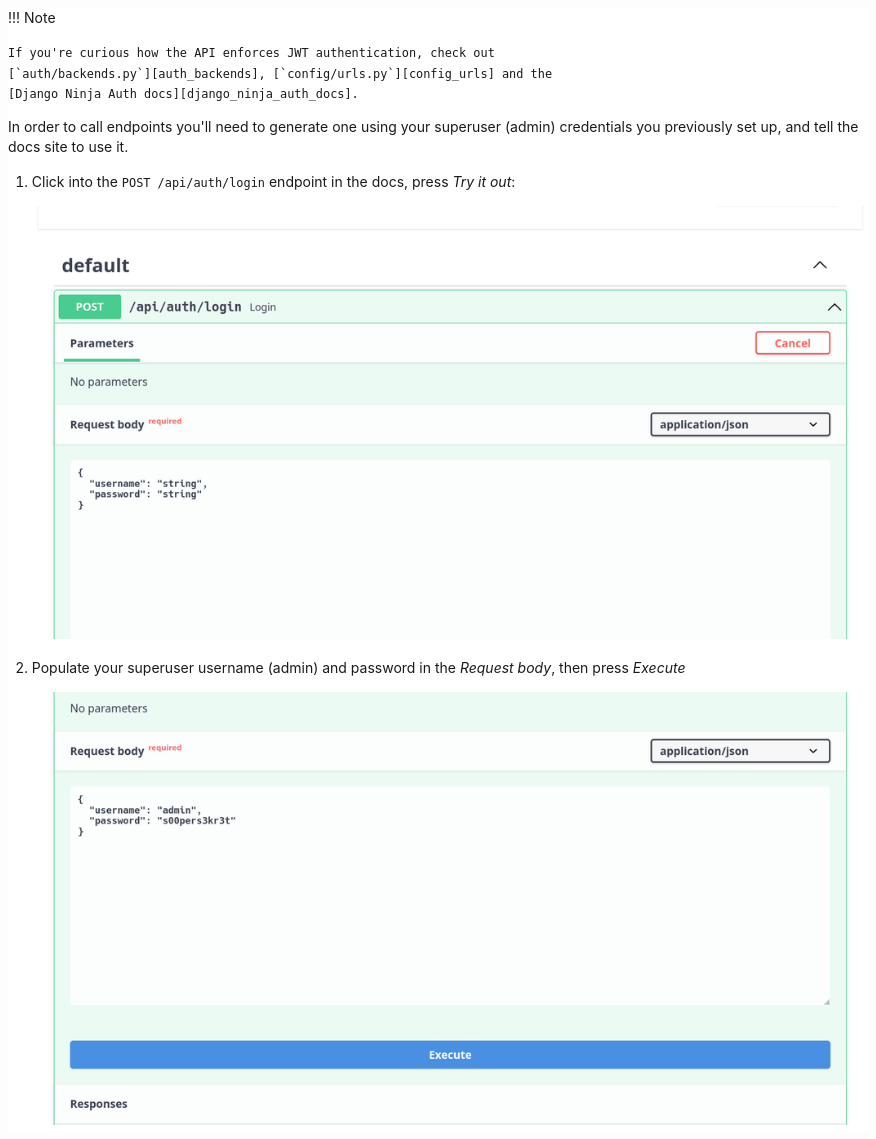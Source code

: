 !!! Note

    If you're curious how the API enforces JWT authentication, check out 
    [`auth/backends.py`][auth_backends], [`config/urls.py`][config_urls] and the 
    [Django Ninja Auth docs][django_ninja_auth_docs].

In order to call endpoints you'll need to generate one using your superuser 
(admin) credentials you previously set up, and tell the docs site to use it.

[wiki_jwt]: https://en.wikipedia.org/wiki/JSON_Web_Token
[auth_backends]: https://github.com/johnjameswhitman/hackduke2023backend/blob/4c1fe45a26f903ccd471fe373f0d78f27f7f9c8b/auth/backends.py#L17-L35
[config_urls]: https://github.com/johnjameswhitman/hackduke2023backend/blob/4c1fe45a26f903ccd471fe373f0d78f27f7f9c8b/config/urls.py#L8
[django_ninja_auth_docs]: https://django-ninja.rest-framework.com/guides/authentication/

1. Click into the `POST /api/auth/login` endpoint in the docs, press _Try 
   it out_:

    ![API login endpoint](04_api_endpoints/api_docs_login_endpoint.png)

2. Populate your superuser username (admin) and password in the _Request 
   body_, then press _Execute_

    ![API login request](04_api_endpoints/api_docs_login_request.png)


[config_urls]: https://github.com/johnjameswhitman/hackduke2023backend/blob/831a26ad319a8a808d162712af368de1002997fa/config/urls.py#L8-L16
[weather_views]: https://github.com/johnjameswhitman/hackduke2023backend/blob/831a26ad319a8a808d162712af368de1002997fa/weather/views.py#L24-L26
[weather_services]: https://github.com/johnjameswhitman/hackduke2023backend/blob/234d647babba5e3dadbbb90edb6b4ba7046d5b3c/weather/services.py#L54-L61
[weather_services_cache_key]: https://github.com/johnjameswhitman/hackduke2023backend/blob/234d647babba5e3dadbbb90edb6b4ba7046d5b3c/weather/services.py#L52
[weather_services_fetch]: https://github.com/johnjameswhitman/hackduke2023backend/blob/234d647babba5e3dadbbb90edb6b4ba7046d5b3c/weather/services.py#L67-L78